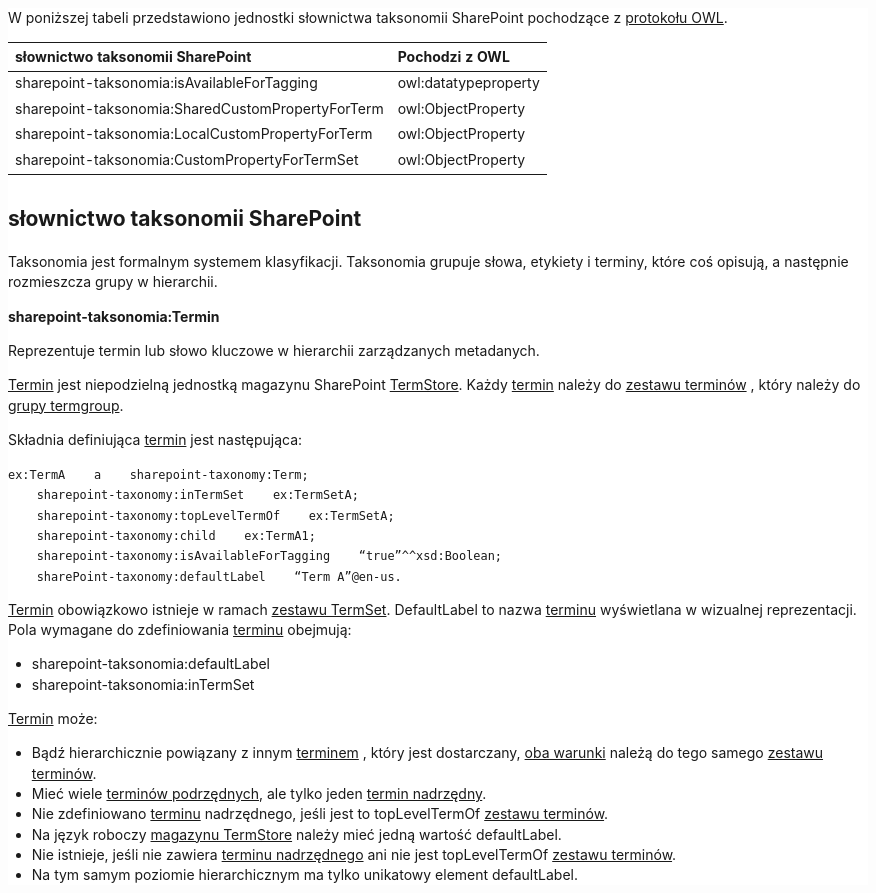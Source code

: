 W poniższej tabeli przedstawiono jednostki słownictwa taksonomii SharePoint pochodzące z [protokołu OWL](https://www.w3.org/TR/owl2-primer/).

|słownictwo taksonomii SharePoint|Pochodzi z OWL|
|:-----------------------------|:----------------------|
|sharepoint-taksonomia:isAvailableForTagging|owl:datatypeproperty|
|sharepoint-taksonomia:SharedCustomPropertyForTerm|owl:ObjectProperty|
|sharepoint-taksonomia:LocalCustomPropertyForTerm|owl:ObjectProperty|
|sharepoint-taksonomia:CustomPropertyForTermSet|owl:ObjectProperty|

## <a name="sharepoint-taxonomy-vocabulary"></a>słownictwo taksonomii SharePoint

Taksonomia jest formalnym systemem klasyfikacji. Taksonomia grupuje słowa, etykiety i terminy, które coś opisują, a następnie rozmieszcza grupy w hierarchii.

**sharepoint-taksonomia:Termin**

Reprezentuje termin lub słowo kluczowe w hierarchii zarządzanych metadanych.

[Termin](/dotnet/api/microsoft.sharepoint.taxonomy.term) jest niepodzielną jednostką magazynu SharePoint [TermStore](/dotnet/api/microsoft.sharepoint.taxonomy.termstore). Każdy [termin](/dotnet/api/microsoft.sharepoint.taxonomy.term) należy do [zestawu terminów](/dotnet/api/microsoft.sharepoint.taxonomy.termset) , który należy do [grupy termgroup](/dotnet/api/microsoft.sharepoint.taxonomy.group).

Składnia definiująca [termin](/dotnet/api/microsoft.sharepoint.taxonomy.term) jest następująca:

```SKOS
ex:TermA    a    sharepoint-taxonomy:Term;
    sharepoint-taxonomy:inTermSet    ex:TermSetA;
    sharepoint-taxonomy:topLevelTermOf    ex:TermSetA;
    sharepoint-taxonomy:child    ex:TermA1;
    sharepoint-taxonomy:isAvailableForTagging    “true”^^xsd:Boolean;
    sharePoint-taxonomy:defaultLabel    “Term A”@en-us.
```

[Termin](/dotnet/api/microsoft.sharepoint.taxonomy.term) obowiązkowo istnieje w ramach [zestawu TermSet](/dotnet/api/microsoft.sharepoint.taxonomy.termset). DefaultLabel to nazwa [terminu](/dotnet/api/microsoft.sharepoint.taxonomy.term) wyświetlana w wizualnej reprezentacji. Pola wymagane do zdefiniowania [terminu](/dotnet/api/microsoft.sharepoint.taxonomy.term) obejmują:

- sharepoint-taksonomia:defaultLabel
- sharepoint-taksonomia:inTermSet

[Termin](/dotnet/api/microsoft.sharepoint.taxonomy.term) może:

- Bądź hierarchicznie powiązany z innym [terminem](/dotnet/api/microsoft.sharepoint.taxonomy.term) , który jest dostarczany, [oba warunki](/dotnet/api/microsoft.sharepoint.taxonomy.term) należą do tego samego [zestawu terminów](/dotnet/api/microsoft.sharepoint.taxonomy.termset).
- Mieć wiele [terminów podrzędnych](/dotnet/api/microsoft.sharepoint.taxonomy.term), ale tylko jeden [termin nadrzędny](/dotnet/api/microsoft.sharepoint.taxonomy.term).
- Nie zdefiniowano [terminu](/dotnet/api/microsoft.sharepoint.taxonomy.term) nadrzędnego, jeśli jest to topLevelTermOf [zestawu terminów](/dotnet/api/microsoft.sharepoint.taxonomy.termset).
- Na język roboczy [magazynu TermStore](/dotnet/api/microsoft.sharepoint.taxonomy.termstore) należy mieć jedną wartość defaultLabel.
- Nie istnieje, jeśli nie zawiera [terminu nadrzędnego](/dotnet/api/microsoft.sharepoint.taxonomy.term) ani nie jest topLevelTermOf [zestawu terminów](/dotnet/api/microsoft.sharepoint.taxonomy.termset).
- Na tym samym poziomie hierarchicznym ma tylko unikatowy element defaultLabel.
